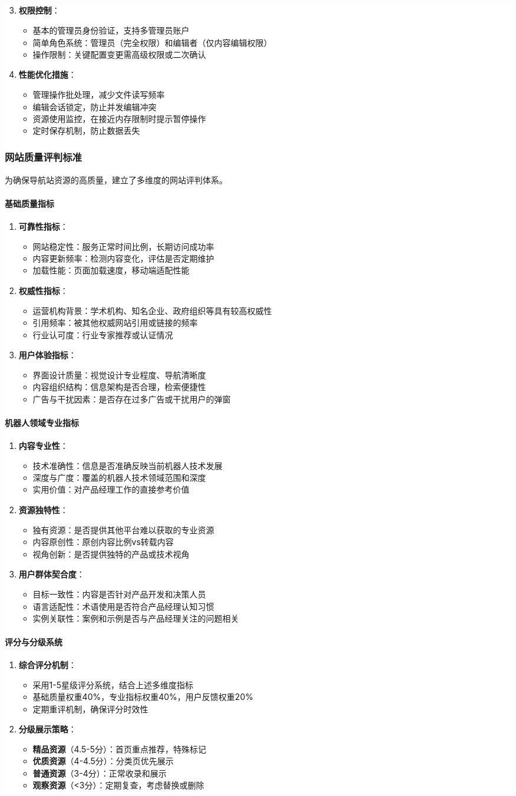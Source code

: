 3. **权限控制**：
   - 基本的管理员身份验证，支持多管理员账户
   - 简单角色系统：管理员（完全权限）和编辑者（仅内容编辑权限）
   - 操作限制：关键配置变更需高级权限或二次确认

4. **性能优化措施**：
   - 管理操作批处理，减少文件读写频率
   - 编辑会话锁定，防止并发编辑冲突
   - 资源使用监控，在接近内存限制时提示暂停操作
   - 定时保存机制，防止数据丢失

### 网站质量评判标准

为确保导航站资源的高质量，建立了多维度的网站评判体系。

#### 基础质量指标
1. **可靠性指标**：
   - 网站稳定性：服务正常时间比例，长期访问成功率
   - 内容更新频率：检测内容变化，评估是否定期维护
   - 加载性能：页面加载速度，移动端适配性能

2. **权威性指标**：
   - 运营机构背景：学术机构、知名企业、政府组织等具有较高权威性
   - 引用频率：被其他权威网站引用或链接的频率
   - 行业认可度：行业专家推荐或认证情况

3. **用户体验指标**：
   - 界面设计质量：视觉设计专业程度、导航清晰度
   - 内容组织结构：信息架构是否合理，检索便捷性
   - 广告与干扰因素：是否存在过多广告或干扰用户的弹窗

#### 机器人领域专业指标
1. **内容专业性**：
   - 技术准确性：信息是否准确反映当前机器人技术发展
   - 深度与广度：覆盖的机器人技术领域范围和深度
   - 实用价值：对产品经理工作的直接参考价值

2. **资源独特性**：
   - 独有资源：是否提供其他平台难以获取的专业资源
   - 内容原创性：原创内容比例vs转载内容
   - 视角创新：是否提供独特的产品或技术视角

3. **用户群体契合度**：
   - 目标一致性：内容是否针对产品开发和决策人员
   - 语言适配性：术语使用是否符合产品经理认知习惯
   - 实例关联性：案例和示例是否与产品经理关注的问题相关

#### 评分与分级系统
1. **综合评分机制**：
   - 采用1-5星级评分系统，结合上述多维度指标
   - 基础质量权重40%，专业指标权重40%，用户反馈权重20%
   - 定期重评机制，确保评分时效性

2. **分级展示策略**：
   - **精品资源**（4.5-5分）：首页重点推荐，特殊标记
   - **优质资源**（4-4.5分）：分类页优先展示
   - **普通资源**（3-4分）：正常收录和展示
   - **观察资源**（<3分）：定期复查，考虑替换或删除
